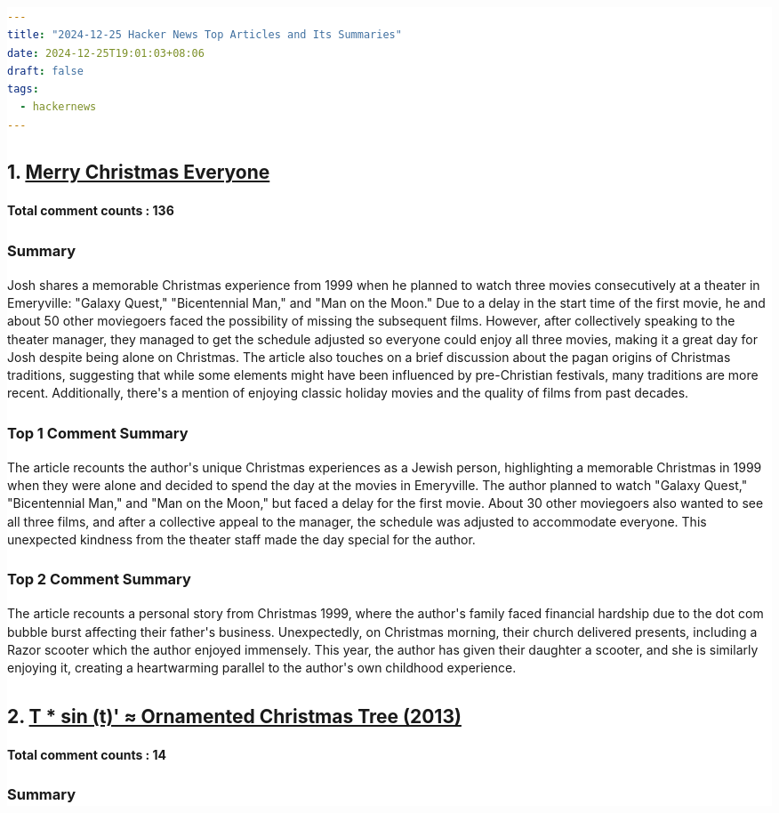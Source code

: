 ```yaml
---
title: "2024-12-25 Hacker News Top Articles and Its Summaries"
date: 2024-12-25T19:01:03+08:06
draft: false
tags:
  - hackernews
---
```


## 1. [Merry Christmas Everyone](https://news.ycombinator.com/item?id=42506577)

**Total comment counts : 136**

### Summary

 Josh shares a memorable Christmas experience from 1999 when he planned to watch three movies consecutively at a theater in Emeryville: "Galaxy Quest," "Bicentennial Man," and "Man on the Moon." Due to a delay in the start time of the first movie, he and about 50 other moviegoers faced the possibility of missing the subsequent films. However, after collectively speaking to the theater manager, they managed to get the schedule adjusted so everyone could enjoy all three movies, making it a great day for Josh despite being alone on Christmas. The article also touches on a brief discussion about the pagan origins of Christmas traditions, suggesting that while some elements might have been influenced by pre-Christian festivals, many traditions are more recent. Additionally, there's a mention of enjoying classic holiday movies and the quality of films from past decades.

### Top 1 Comment Summary

 The article recounts the author's unique Christmas experiences as a Jewish person, highlighting a memorable Christmas in 1999 when they were alone and decided to spend the day at the movies in Emeryville. The author planned to watch "Galaxy Quest," "Bicentennial Man," and "Man on the Moon," but faced a delay for the first movie. About 30 other moviegoers also wanted to see all three films, and after a collective appeal to the manager, the schedule was adjusted to accommodate everyone. This unexpected kindness from the theater staff made the day special for the author.

### Top 2 Comment Summary

 The article recounts a personal story from Christmas 1999, where the author's family faced financial hardship due to the dot com bubble burst affecting their father's business. Unexpectedly, on Christmas morning, their church delivered presents, including a Razor scooter which the author enjoyed immensely. This year, the author has given their daughter a scooter, and she is similarly enjoying it, creating a heartwarming parallel to the author's own childhood experience.

## 2. [T * sin (t)' ≈ Ornamented Christmas Tree (2013)](https://news.ycombinator.com/item?id=42506145)

**Total comment counts : 14**

### Summary
